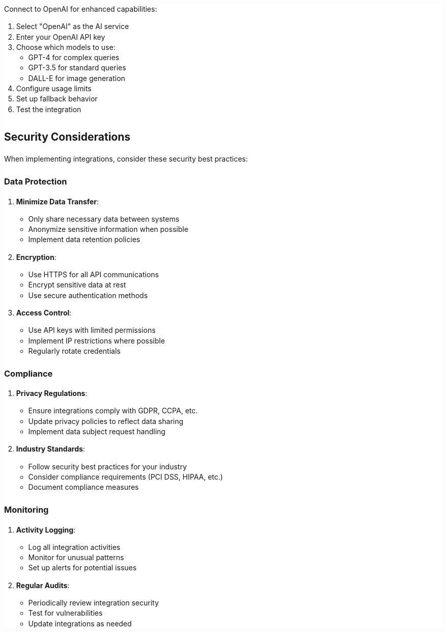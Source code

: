 Connect to OpenAI for enhanced capabilities:

1. Select "OpenAI" as the AI service
2. Enter your OpenAI API key
3. Choose which models to use:
   - GPT-4 for complex queries
   - GPT-3.5 for standard queries
   - DALL-E for image generation
4. Configure usage limits
5. Set up fallback behavior
6. Test the integration

## Security Considerations

When implementing integrations, consider these security best practices:

### Data Protection

1. **Minimize Data Transfer**:
   - Only share necessary data between systems
   - Anonymize sensitive information when possible
   - Implement data retention policies

2. **Encryption**:
   - Use HTTPS for all API communications
   - Encrypt sensitive data at rest
   - Use secure authentication methods

3. **Access Control**:
   - Use API keys with limited permissions
   - Implement IP restrictions where possible
   - Regularly rotate credentials

### Compliance

1. **Privacy Regulations**:
   - Ensure integrations comply with GDPR, CCPA, etc.
   - Update privacy policies to reflect data sharing
   - Implement data subject request handling

2. **Industry Standards**:
   - Follow security best practices for your industry
   - Consider compliance requirements (PCI DSS, HIPAA, etc.)
   - Document compliance measures

### Monitoring

1. **Activity Logging**:
   - Log all integration activities
   - Monitor for unusual patterns
   - Set up alerts for potential issues

2. **Regular Audits**:
   - Periodically review integration security
   - Test for vulnerabilities
   - Update integrations as needed
